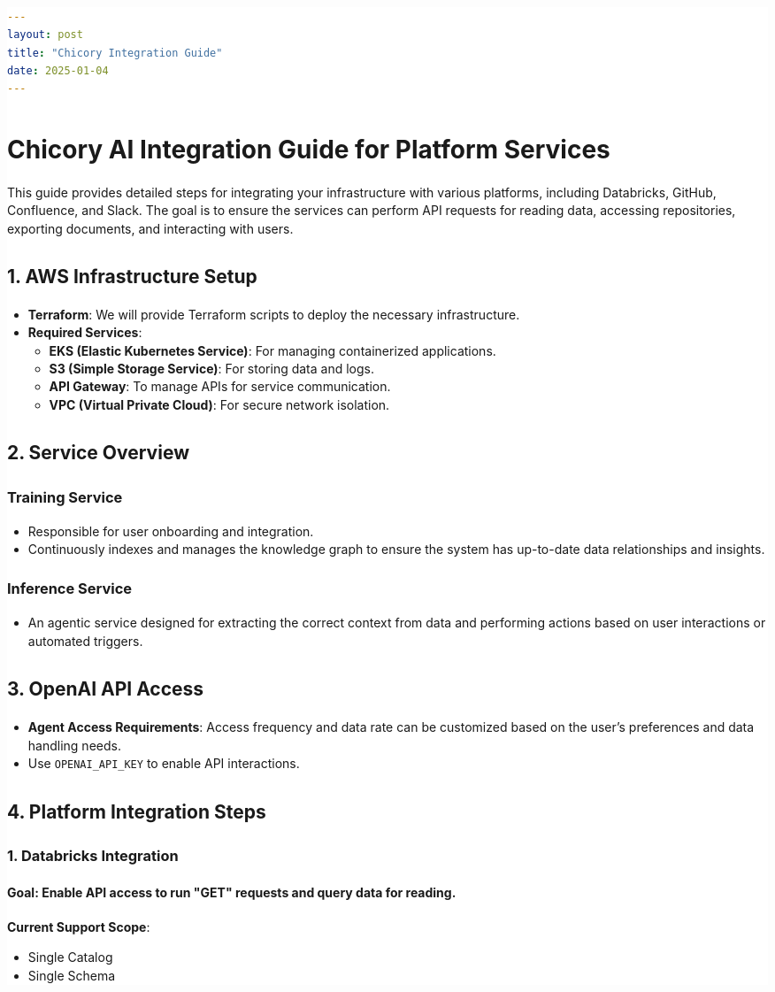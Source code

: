 ```yaml
---
layout: post
title: "Chicory Integration Guide"
date: 2025-01-04
---
```


# Chicory AI Integration Guide for Platform Services

This guide provides detailed steps for integrating your infrastructure with various platforms, including Databricks, GitHub, Confluence, and Slack. The goal is to ensure the services can perform API requests for reading data, accessing repositories, exporting documents, and interacting with users.

## 1. **AWS Infrastructure Setup**

- **Terraform**: We will provide Terraform scripts to deploy the necessary infrastructure.
- **Required Services**:
    - **EKS (Elastic Kubernetes Service)**: For managing containerized applications.
    - **S3 (Simple Storage Service)**: For storing data and logs.
    - **API Gateway**: To manage APIs for service communication.
    - **VPC (Virtual Private Cloud)**: For secure network isolation.

## 2. **Service Overview**

### **Training Service**
- Responsible for user onboarding and integration.
- Continuously indexes and manages the knowledge graph to ensure the system has up-to-date data relationships and insights.

### **Inference Service**
- An agentic service designed for extracting the correct context from data and performing actions based on user interactions or automated triggers.

## 3. **OpenAI API Access**
- **Agent Access Requirements**: Access frequency and data rate can be customized based on the user’s preferences and data handling needs.
- Use `OPENAI_API_KEY` to enable API interactions.

## 4. **Platform Integration Steps**

### **1. Databricks Integration**

#### **Goal**: Enable API access to run "GET" requests and query data for reading.

**Current Support Scope**:
* Single Catalog
* Single Schema
